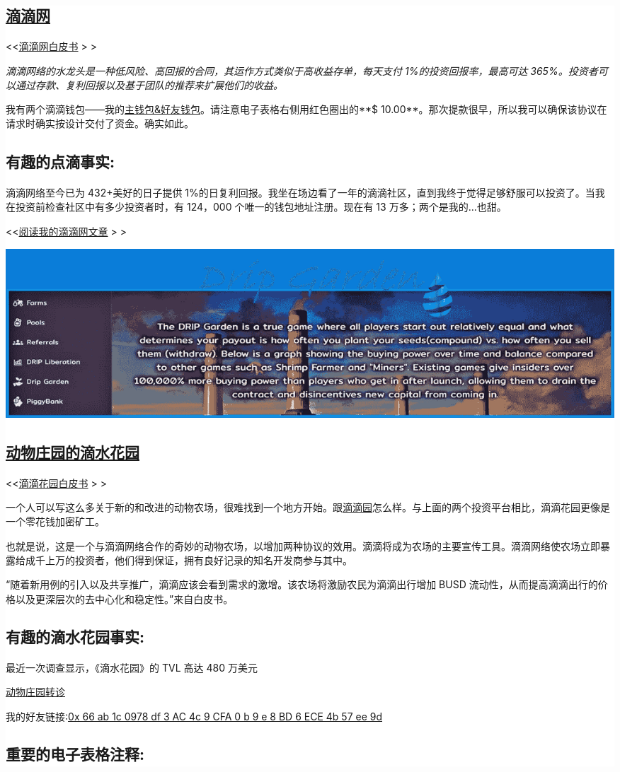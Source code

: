## [滴滴网](http://drip.community/faucet?buddy=0x66ab1C0978Df3AC4c9cfa0b9e8bd6EcE4B57Ee9d)

<<[滴滴网白皮书](https://drip.community/docs/DRIP_LIGHTPAPER_v0.8_Lit_Version.pdf) > >

*滴滴网络的水龙头是一种低风险、高回报的合同，其运作方式类似于高收益存单，每天支付 1%的投资回报率，最高可达 365%。投资者可以通过存款、复利回报以及基于团队的推荐来扩展他们的收益。*

我有两个滴滴钱包——我的[主钱包&好友钱包](/coinmonks/i-usually-play-by-the-rules-however-fdaf77d191b2)。请注意电子表格右侧用红色圈出的**$ 10.00**。那次提款很早，所以我可以确保该协议在请求时确实按设计交付了资金。确实如此。

## 有趣的点滴事实:

滴滴网络至今已为 432+美好的日子提供 1%的日复利回报。我坐在场边看了一年的滴滴社区，直到我终于觉得足够舒服可以投资了。当我在投资前检查社区中有多少投资者时，有 124，000 个唯一的钱包地址注册。现在有 13 万多；两个是我的...也甜。

<<[阅读我的滴滴网文章](/@jebalucas/ethereum-merge-i-want-my-crypto-back-939ad582cadf) > >

[![](img/3c4c9f3dd8f2d423232435d90b9df863.png)](https://theanimal.farm/referrals/0x66ab1C0978Df3AC4c9cfa0b9e8bd6EcE4B57Ee9d)

## [动物庄园的滴水花园](https://theanimal.farm/referrals/0x66ab1C0978Df3AC4c9cfa0b9e8bd6EcE4B57Ee9d)

<<[滴滴花园白皮书](https://theanimal.farm/docs/The_Animal_Farm_Whitepaper.pdf) > >

一个人可以写这么多关于新的和改进的动物农场，很难找到一个地方开始。跟[滴滴园](https://theanimal.farm/referrals/0x66ab1C0978Df3AC4c9cfa0b9e8bd6EcE4B57Ee9d)怎么样。与上面的两个投资平台相比，滴滴花园更像是一个零花钱加密矿工。

也就是说，这是一个与滴滴网络合作的奇妙的动物农场，以增加两种协议的效用。滴滴将成为农场的主要宣传工具。滴滴网络使农场立即暴露给成千上万的投资者，他们得到保证，拥有良好记录的知名开发商参与其中。

“随着新用例的引入以及共享推广，滴滴应该会看到需求的激增。该农场将激励农民为滴滴出行增加 BUSD 流动性，从而提高滴滴出行的价格以及更深层次的去中心化和稳定性。”来自白皮书。

## 有趣的滴水花园事实:

最近一次调查显示，《滴水花园》的 TVL 高达 480 万美元

[动物庄园转诊](https://theanimal.farm/referrals/0x66ab1C0978Df3AC4c9cfa0b9e8bd6EcE4B57Ee9d)

我的好友链接:[0x 66 ab 1c 0978 df 3 AC 4c 9 CFA 0 b 9 e 8 BD 6 ECE 4b 57 ee 9d](https://theanimal.farm/referrals/0x66ab1C0978Df3AC4c9cfa0b9e8bd6EcE4B57Ee9d)

## 重要的电子表格注释:

